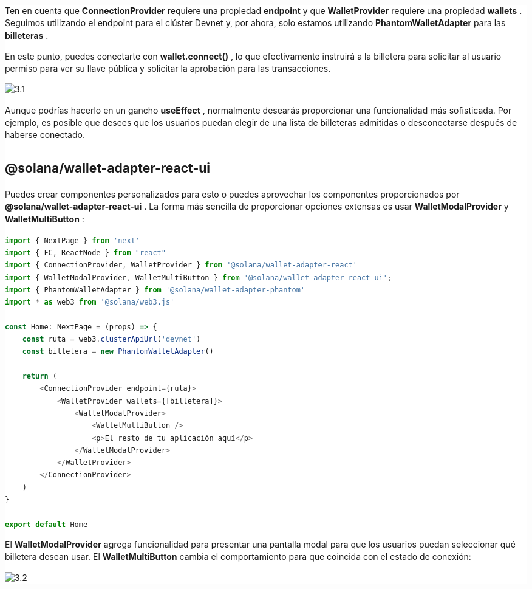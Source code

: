 Ten en cuenta que **ConnectionProvider** requiere una propiedad **endpoint** y que **WalletProvider** requiere una propiedad **wallets** . Seguimos utilizando el endpoint para el clúster Devnet y, por ahora, solo estamos utilizando **PhantomWalletAdapter** para las **billeteras** .

En este punto, puedes conectarte con **wallet.connect()** , lo que efectivamente instruirá a la billetera para solicitar al usuario permiso para ver su llave pública y solicitar la aprobación para las transacciones.

![3.1](https://github.com/blockchainBS-team/etherfuse-course/blob/main/Modulo%201/images/1.3/1.png)
 
Aunque podrías hacerlo en un gancho **useEffect** , normalmente desearás proporcionar una funcionalidad más sofisticada. Por ejemplo, es posible que desees que los usuarios puedan elegir de una lista de billeteras admitidas o desconectarse después de haberse conectado.
 
## **@solana/wallet-adapter-react-ui**
Puedes crear componentes personalizados para esto o puedes aprovechar los componentes proporcionados por **@solana/wallet-adapter-react-ui** . La forma más sencilla de proporcionar opciones extensas es usar **WalletModalProvider** y **WalletMultiButton** :

```JavaScript
import { NextPage } from 'next'
import { FC, ReactNode } from "react"
import { ConnectionProvider, WalletProvider } from '@solana/wallet-adapter-react'
import { WalletModalProvider, WalletMultiButton } from '@solana/wallet-adapter-react-ui';
import { PhantomWalletAdapter } from '@solana/wallet-adapter-phantom'
import * as web3 from '@solana/web3.js'

const Home: NextPage = (props) => {
    const ruta = web3.clusterApiUrl('devnet')
    const billetera = new PhantomWalletAdapter()

    return (
        <ConnectionProvider endpoint={ruta}>
            <WalletProvider wallets={[billetera]}>
                <WalletModalProvider>
                    <WalletMultiButton />
                    <p>El resto de tu aplicación aquí</p>
                </WalletModalProvider>
            </WalletProvider>
        </ConnectionProvider>
    )
}

export default Home
```


El **WalletModalProvider** agrega funcionalidad para presentar una pantalla modal para que los usuarios puedan seleccionar qué billetera desean usar. El **WalletMultiButton** cambia el comportamiento para que coincida con el estado de conexión:

![3.2](https://github.com/blockchainBS-team/etherfuse-course/blob/main/Modulo%201/images/1.3/2.png)
